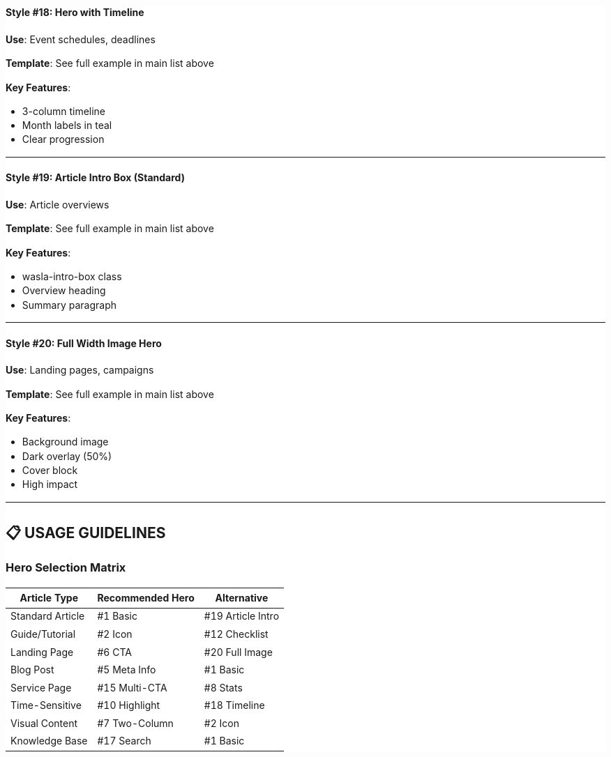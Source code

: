 
#### **Style #18: Hero with Timeline**

**Use**: Event schedules, deadlines

**Template**: See full example in main list above

**Key Features**:
- 3-column timeline
- Month labels in teal
- Clear progression

---

#### **Style #19: Article Intro Box (Standard)**

**Use**: Article overviews

**Template**: See full example in main list above

**Key Features**:
- wasla-intro-box class
- Overview heading
- Summary paragraph

---

#### **Style #20: Full Width Image Hero**

**Use**: Landing pages, campaigns

**Template**: See full example in main list above

**Key Features**:
- Background image
- Dark overlay (50%)
- Cover block
- High impact

---

## 📋 **USAGE GUIDELINES**

### **Hero Selection Matrix**

| Article Type | Recommended Hero | Alternative |
|---|---|---|
| Standard Article | #1 Basic | #19 Article Intro |
| Guide/Tutorial | #2 Icon | #12 Checklist |
| Landing Page | #6 CTA | #20 Full Image |
| Blog Post | #5 Meta Info | #1 Basic |
| Service Page | #15 Multi-CTA | #8 Stats |
| Time-Sensitive | #10 Highlight | #18 Timeline |
| Visual Content | #7 Two-Column | #2 Icon |
| Knowledge Base | #17 Search | #1 Basic |

